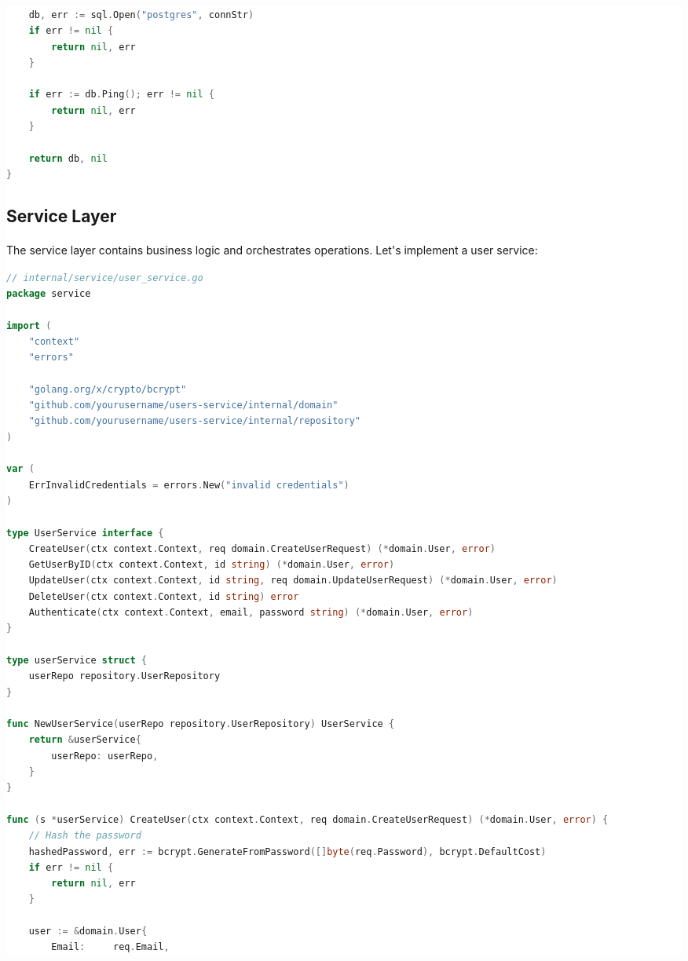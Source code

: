 ```go
    db, err := sql.Open("postgres", connStr)
    if err != nil {
        return nil, err
    }

    if err := db.Ping(); err != nil {
        return nil, err
    }

    return db, nil
}
```

## Service Layer

The service layer contains business logic and orchestrates operations. Let's implement a user service:

```go
// internal/service/user_service.go
package service

import (
    "context"
    "errors"

    "golang.org/x/crypto/bcrypt"
    "github.com/yourusername/users-service/internal/domain"
    "github.com/yourusername/users-service/internal/repository"
)

var (
    ErrInvalidCredentials = errors.New("invalid credentials")
)

type UserService interface {
    CreateUser(ctx context.Context, req domain.CreateUserRequest) (*domain.User, error)
    GetUserByID(ctx context.Context, id string) (*domain.User, error)
    UpdateUser(ctx context.Context, id string, req domain.UpdateUserRequest) (*domain.User, error)
    DeleteUser(ctx context.Context, id string) error
    Authenticate(ctx context.Context, email, password string) (*domain.User, error)
}

type userService struct {
    userRepo repository.UserRepository
}

func NewUserService(userRepo repository.UserRepository) UserService {
    return &userService{
        userRepo: userRepo,
    }
}

func (s *userService) CreateUser(ctx context.Context, req domain.CreateUserRequest) (*domain.User, error) {
    // Hash the password
    hashedPassword, err := bcrypt.GenerateFromPassword([]byte(req.Password), bcrypt.DefaultCost)
    if err != nil {
        return nil, err
    }

    user := &domain.User{
        Email:     req.Email,
```